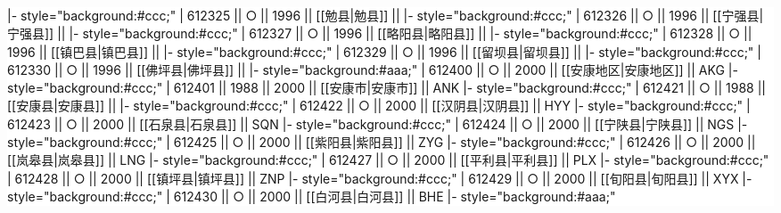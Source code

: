 |- style="background:#ccc;"
| 612325 || ○ || 1996 || [[勉县|勉县]] || 
|- style="background:#ccc;"
| 612326 || ○ || 1996 || [[宁强县|宁强县]] || 
|- style="background:#ccc;"
| 612327 || ○ || 1996 || [[略阳县|略阳县]] || 
|- style="background:#ccc;"
| 612328 || ○ || 1996 || [[镇巴县|镇巴县]] || 
|- style="background:#ccc;"
| 612329 || ○ || 1996 || [[留坝县|留坝县]] || 
|- style="background:#ccc;"
| 612330 || ○ || 1996 || [[佛坪县|佛坪县]] || 
|- style="background:#aaa;"
| 612400 || ○ || 2000 || [[安康地区|安康地区]] || AKG
|- style="background:#ccc;"
| 612401 || 1988 || 2000 || [[安康市|安康市]] || ANK
|- style="background:#ccc;"
| 612421 || ○ || 1988 || [[安康县|安康县]] || 
|- style="background:#ccc;"
| 612422 || ○ || 2000 || [[汉阴县|汉阴县]] || HYY
|- style="background:#ccc;"
| 612423 || ○ || 2000 || [[石泉县|石泉县]] || SQN
|- style="background:#ccc;"
| 612424 || ○ || 2000 || [[宁陕县|宁陕县]] || NGS
|- style="background:#ccc;"
| 612425 || ○ || 2000 || [[紫阳县|紫阳县]] || ZYG
|- style="background:#ccc;"
| 612426 || ○ || 2000 || [[岚皋县|岚皋县]] || LNG
|- style="background:#ccc;"
| 612427 || ○ || 2000 || [[平利县|平利县]] || PLX
|- style="background:#ccc;"
| 612428 || ○ || 2000 || [[镇坪县|镇坪县]] || ZNP
|- style="background:#ccc;"
| 612429 || ○ || 2000 || [[旬阳县|旬阳县]] || XYX
|- style="background:#ccc;"
| 612430 || ○ || 2000 || [[白河县|白河县]] || BHE
|- style="background:#aaa;"